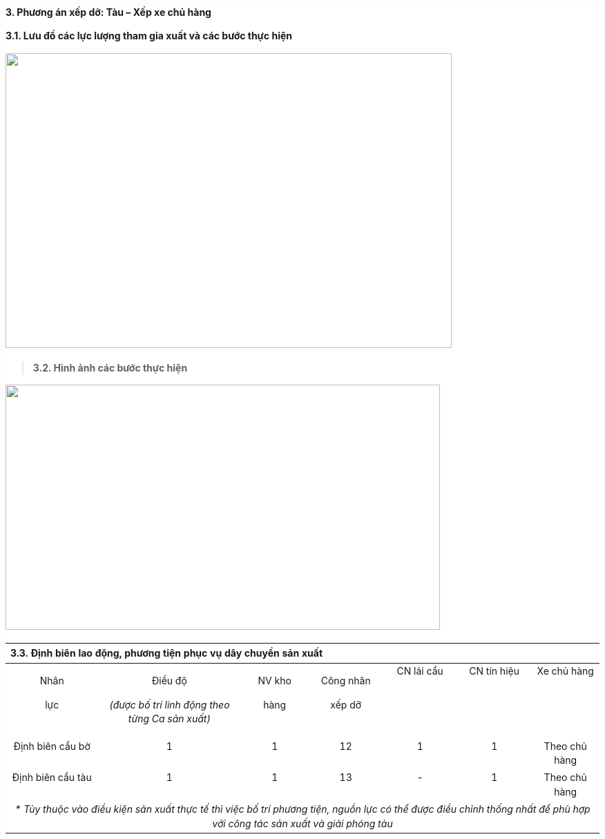 **3. Phương án xếp dỡ: Tàu – Xếp xe chủ hàng**

**3.1. Lưu đồ các lực lượng tham gia xuất và các bước thực hiện**

<img src="media/image8.png" style="width:6.72695in;height:4.45112in" />

> **3.2. Hình ảnh các bước thực hiện**

<img src="media/image9.png" style="width:6.54722in;height:3.69375in" />

<table>
<colgroup>
<col style="width: 15%" />
<col style="width: 23%" />
<col style="width: 11%" />
<col style="width: 12%" />
<col style="width: 12%" />
<col style="width: 12%" />
<col style="width: 11%" />
</colgroup>
<thead>
<tr>
<th colspan="7" style="text-align: left;"><strong>3.3. Định biên lao
động, phương tiện phục vụ dây chuyền sản xuất</strong></th>
</tr>
</thead>
<tbody>
<tr>
<td style="text-align: center;"><p>Nhân</p>
<p>lực</p></td>
<td style="text-align: center;"><p>Điều độ</p>
<p><em>(được bố trí linh động theo từng Ca sản xuất)</em></p></td>
<td style="text-align: center;"><p>NV kho</p>
<p>hàng</p></td>
<td style="text-align: center;"><p>Công nhân</p>
<p>xếp dỡ</p></td>
<td style="text-align: center;">CN lái cẩu</td>
<td style="text-align: center;">CN tín hiệu</td>
<td style="text-align: center;">Xe chủ hàng</td>
</tr>
<tr>
<td style="text-align: center;">Định biên cẩu bờ</td>
<td style="text-align: center;">1</td>
<td style="text-align: center;">1</td>
<td style="text-align: center;">12</td>
<td style="text-align: center;">1</td>
<td style="text-align: center;">1</td>
<td style="text-align: center;">Theo chủ hàng</td>
</tr>
<tr>
<td style="text-align: center;">Định biên cẩu tàu</td>
<td style="text-align: center;">1</td>
<td style="text-align: center;">1</td>
<td style="text-align: center;">13</td>
<td style="text-align: center;">-</td>
<td style="text-align: center;">1</td>
<td style="text-align: center;">Theo chủ hàng</td>
</tr>
<tr>
<td colspan="7" style="text-align: center;"><em>* Tùy thuộc vào điều
kiện sản xuất thực tế thì việc bố trí phương tiện, nguồn lực có thể được
điều chỉnh thống nhất để phù hợp với công tác sản xuất và giải phóng
tàu</em></td>
</tr>
<tr>
